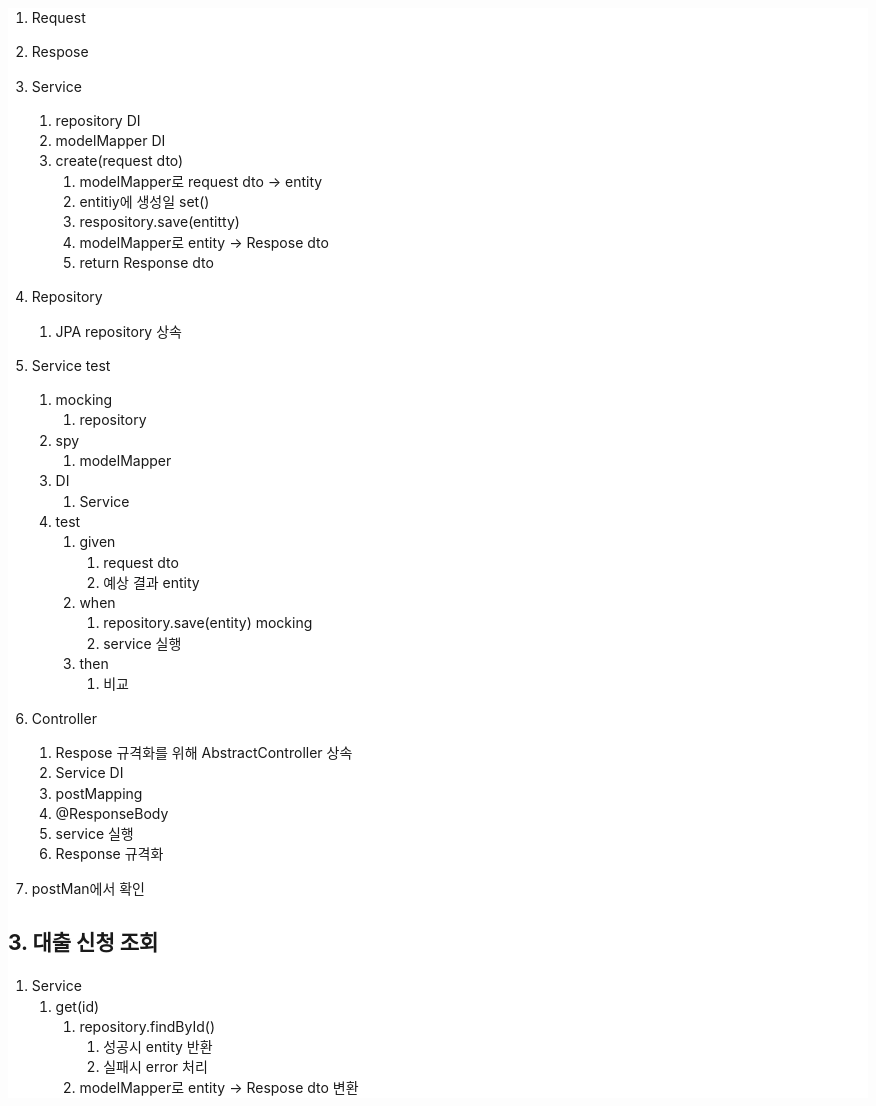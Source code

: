    1. Request
   2. Respose

2. Service

   1. repository DI
   2. modelMapper DI
   3. create(request dto)
      1. modelMapper로 request dto -> entity
      2. entitiy에 생성일 set()
      3. respository.save(entitty)
      4. modelMapper로 entity -> Respose dto
      5. return Response dto

3. Repository

   1. JPA repository 상속

4. Service test

   1. mocking
      1. repository
   2. spy
      1. modelMapper
   3. DI
      1. Service
   4. test
      1. given
         1. request dto 
         2. 예상 결과 entity
      2. when
         1. repository.save(entity) mocking
         2. service 실행
      3. then
         1. 비교

5. Controller

   1. Respose 규격화를 위해 AbstractController 상속
   2. Service DI
   3. postMapping
   4. @ResponseBody
   5. service 실행
   6. Response 규격화

6. postMan에서 확인




## 3. 대출 신청 조회

1. Service
   1. get(id)
      1. repository.findById()
         1. 성공시 entity 반환
         2. 실패시 error 처리
      2. modelMapper로 entity -> Respose dto 변환
